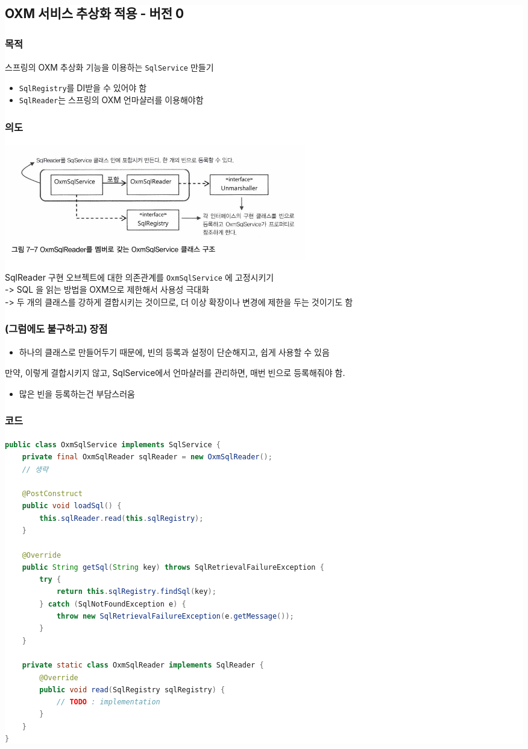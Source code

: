 ## OXM 서비스 추상화 적용 - 버전 0
### 목적
스프링의 OXM 추상화 기능을 이용하는 `SqlService` 만들기
- `SqlRegistry`를 DI받을 수 있어야 함
- `SqlReader`는 스프링의 OXM 언마샬러를 이용해야함

### 의도
![img.png](그림7-7%20OxmSqlReader를%20멤버로%20갖는%20OxmSqlService클래스%20구조.png)

SqlReader 구현 오브젝트에 대한 의존관계를 `OxmSqlService` 에 고정시키기  
-> SQL 을 읽는 방법을 OXM으로 제한해서 사용성 극대화  
-> 두 개의 클래스를 강하게 결합시키는 것이므로, 더 이상 확장이나 변경에 제한을 두는 것이기도 함

### (그럼에도 불구하고) 장점
- 하나의 클래스로 만들어두기 때문에, 빈의 등록과 설정이 단순해지고, 쉽게 사용할 수 있음

만약, 이렇게 결합시키지 않고, SqlService에서 언마샬러를 관리하면, 매번 빈으로 등록해줘야 함.
- 많은 빈을 등록하는건 부담스러움

### 코드
```java
public class OxmSqlService implements SqlService {
    private final OxmSqlReader sqlReader = new OxmSqlReader();
    // 생략
    
    @PostConstruct
    public void loadSql() {
        this.sqlReader.read(this.sqlRegistry);
    }
    
    @Override
    public String getSql(String key) throws SqlRetrievalFailureException {
        try {
            return this.sqlRegistry.findSql(key);
        } catch (SqlNotFoundException e) {
            throw new SqlRetrievalFailureException(e.getMessage());
        }
    }

    private static class OxmSqlReader implements SqlReader {
        @Override
        public void read(SqlRegistry sqlRegistry) {
            // TODO : implementation
        }
    }
}
```
